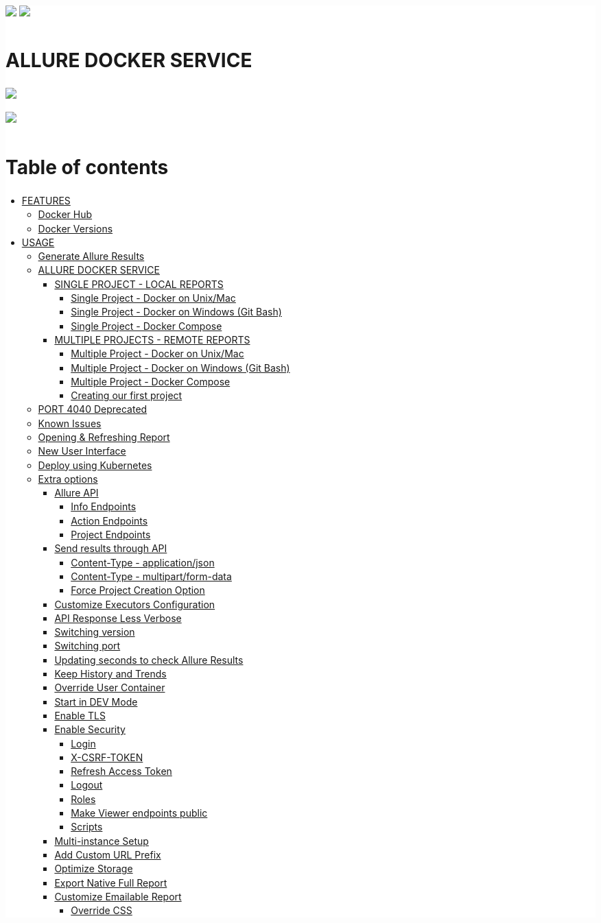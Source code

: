 [![](resources/allure.png)](http://allure.qatools.ru/)
[![](resources/docker.png)](https://docs.docker.com/)

# ALLURE DOCKER SERVICE
[![](https://github.com/fescobar/allure-docker-service/actions/workflows/docker-publish.yml/badge.svg?branch=master)](https://github.com/fescobar/allure-docker-service/actions?query=branch%3Amaster)

![](https://img.shields.io/docker/pulls/frankescobar/allure-docker-service)

Table of contents
=================
   * [FEATURES](#FEATURES)
      * [Docker Hub](#docker-hub)
      * [Docker Versions](#docker-versions)
   * [USAGE](#USAGE)
      * [Generate Allure Results](#generate-allure-results)
      * [ALLURE DOCKER SERVICE](#allure-docker-service-1)
          * [SINGLE PROJECT - LOCAL REPORTS](#SINGLE-PROJECT---LOCAL-REPORTS)
            * [Single Project - Docker on Unix/Mac](#single-project---docker-on-unixmac)
            * [Single Project - Docker on Windows (Git Bash)](#single-project---docker-on-windows-git-bash)
            * [Single Project - Docker Compose](#single-project---docker-compose)
          * [MULTIPLE PROJECTS - REMOTE REPORTS](#MULTIPLE-PROJECTS---REMOTE-REPORTS)
            * [Multiple Project - Docker on Unix/Mac](#multiple-project---docker-on-unixmac)
            * [Multiple Project - Docker on Windows (Git Bash)](#multiple-project---docker-on-windows-git-bash)
            * [Multiple Project - Docker Compose](#multiple-project---docker-compose)
            * [Creating our first project](#creating-our-first-project)
      * [PORT 4040 Deprecated](#port-4040-deprecated)
      * [Known Issues](#known-issues)
      * [Opening & Refreshing Report](#opening--refreshing-report)
      * [New User Interface](#new-user-interface)
      * [Deploy using Kubernetes](#deploy-using-kubernetes)
      * [Extra options](#extra-options)
          * [Allure API](#allure-api)
            * [Info Endpoints](#info-endpoints)
            * [Action Endpoints](#action-endpoints)
            * [Project Endpoints](#project-endpoints)
          * [Send results through API](#send-results-through-api)
            * [Content-Type - application/json](#content-type---applicationjson)
            * [Content-Type - multipart/form-data](#content-type---multipartform-data)
            * [Force Project Creation Option](#force-project-creation-option)
          * [Customize Executors Configuration](#customize-executors-configuration)
          * [API Response Less Verbose](#api-response-less-verbose)
          * [Switching version](#switching-version)
          * [Switching port](#switching-port)
          * [Updating seconds to check Allure Results](#updating-seconds-to-check-allure-results)
          * [Keep History and Trends](#keep-history-and-trends)
          * [Override User Container](#override-user-container)
          * [Start in DEV Mode](#start-in-dev-mode)
          * [Enable TLS](#enable-tls)
          * [Enable Security](#enable-security)
            * [Login](#login)
            * [X-CSRF-TOKEN](#x-csrf-token)
            * [Refresh Access Token](#refresh-access-token)
            * [Logout](#logout)
            * [Roles](#roles)
            * [Make Viewer endpoints public](#make-viewer-endpoints-public)
            * [Scripts](#scripts)
          * [Multi-instance Setup](#multi-instance-setup)
          * [Add Custom URL Prefix](#add-custom-url-prefix)
          * [Optimize Storage](#optimize-storage)
          * [Export Native Full Report](#export-native-full-report)
          * [Customize Emailable Report](#customize-emailable-report)
              * [Override CSS](#override-css)